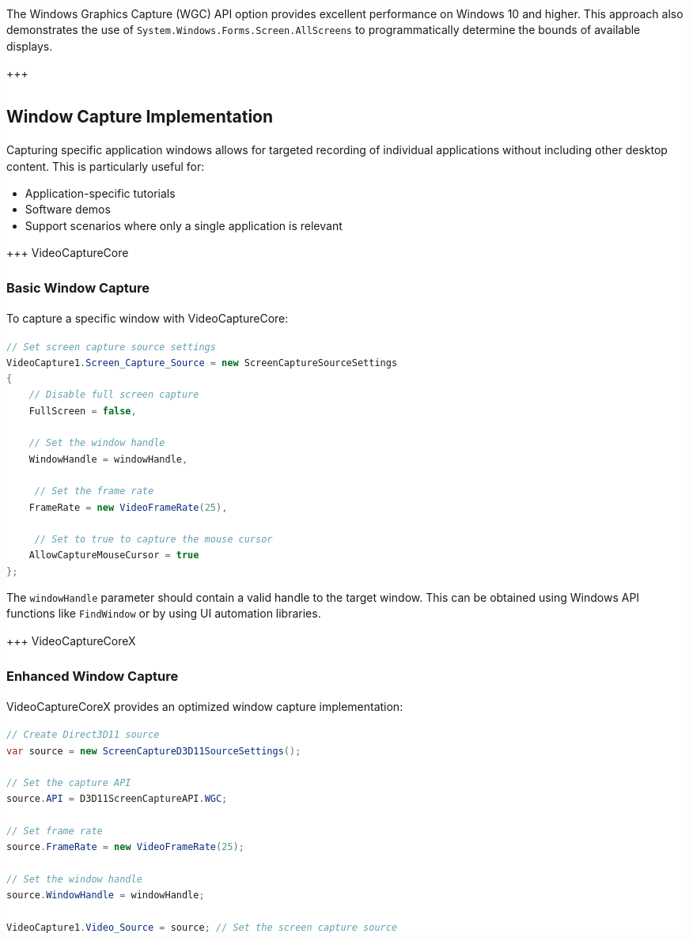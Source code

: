 The Windows Graphics Capture (WGC) API option provides excellent performance on Windows 10 and higher. This approach also demonstrates the use of `System.Windows.Forms.Screen.AllScreens` to programmatically determine the bounds of available displays.

+++

## Window Capture Implementation

Capturing specific application windows allows for targeted recording of individual applications without including other desktop content. This is particularly useful for:

- Application-specific tutorials
- Software demos
- Support scenarios where only a single application is relevant

+++ VideoCaptureCore

### Basic Window Capture

To capture a specific window with VideoCaptureCore:

```csharp
// Set screen capture source settings
VideoCapture1.Screen_Capture_Source = new ScreenCaptureSourceSettings
{
    // Disable full screen capture
    FullScreen = false, 

    // Set the window handle
    WindowHandle = windowHandle, 

     // Set the frame rate
    FrameRate = new VideoFrameRate(25),

     // Set to true to capture the mouse cursor
    AllowCaptureMouseCursor = true
};
```

The `windowHandle` parameter should contain a valid handle to the target window. This can be obtained using Windows API functions like `FindWindow` or by using UI automation libraries.

+++ VideoCaptureCoreX

### Enhanced Window Capture

VideoCaptureCoreX provides an optimized window capture implementation:

```cs
// Create Direct3D11 source
var source = new ScreenCaptureD3D11SourceSettings();

// Set the capture API
source.API = D3D11ScreenCaptureAPI.WGC; 

// Set frame rate
source.FrameRate = new VideoFrameRate(25);

// Set the window handle
source.WindowHandle = windowHandle;

VideoCapture1.Video_Source = source; // Set the screen capture source
```
